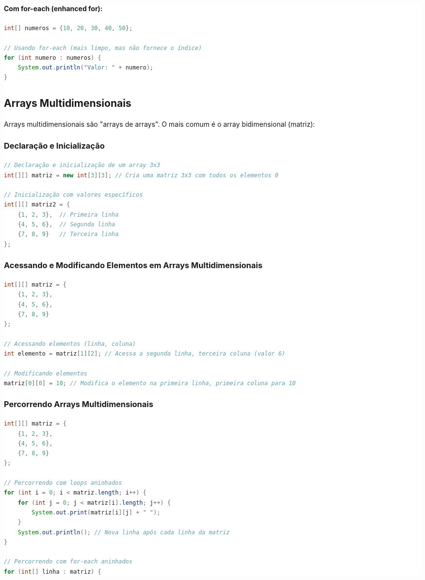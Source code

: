 #### Com for-each (enhanced for):

```java
int[] numeros = {10, 20, 30, 40, 50};

// Usando for-each (mais limpo, mas não fornece o índice)
for (int numero : numeros) {
    System.out.println("Valor: " + numero);
}
```

## Arrays Multidimensionais

Arrays multidimensionais são "arrays de arrays". O mais comum é o array bidimensional (matriz):

### Declaração e Inicialização

```java
// Declaração e inicialização de um array 3x3
int[][] matriz = new int[3][3]; // Cria uma matriz 3x3 com todos os elementos 0

// Inicialização com valores específicos
int[][] matriz2 = {
    {1, 2, 3},  // Primeira linha
    {4, 5, 6},  // Segunda linha
    {7, 8, 9}   // Terceira linha
};
```

### Acessando e Modificando Elementos em Arrays Multidimensionais

```java
int[][] matriz = {
    {1, 2, 3},
    {4, 5, 6},
    {7, 8, 9}
};

// Acessando elementos (linha, coluna)
int elemento = matriz[1][2]; // Acessa a segunda linha, terceira coluna (valor 6)

// Modificando elementos
matriz[0][0] = 10; // Modifica o elemento na primeira linha, primeira coluna para 10
```

### Percorrendo Arrays Multidimensionais

```java
int[][] matriz = {
    {1, 2, 3},
    {4, 5, 6},
    {7, 8, 9}
};

// Percorrendo com loops aninhados
for (int i = 0; i < matriz.length; i++) {
    for (int j = 0; j < matriz[i].length; j++) {
        System.out.print(matriz[i][j] + " ");
    }
    System.out.println(); // Nova linha após cada linha da matriz
}

// Percorrendo com for-each aninhados
for (int[] linha : matriz) {
```